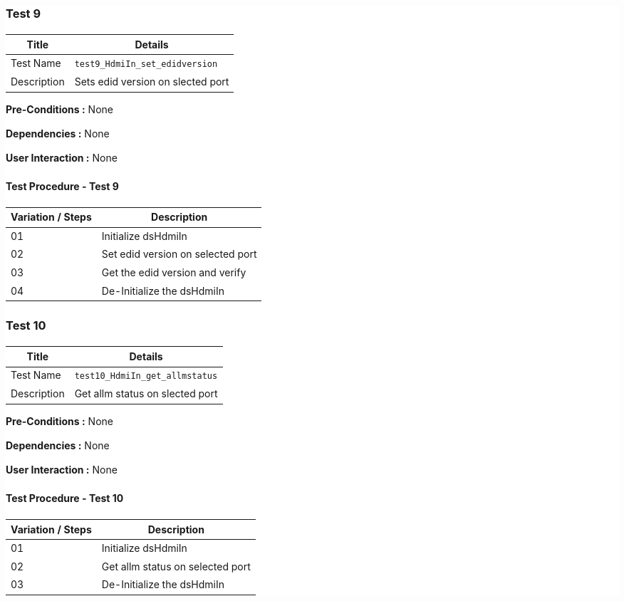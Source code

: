 ### Test 9

|Title|Details|
|-----|-------|
|Test Name|`test9_HdmiIn_set_edidversion`|
|Description|Sets edid version on slected port|

**Pre-Conditions :**
None

**Dependencies :**
None

**User Interaction :**
None

#### Test Procedure - Test 9

|Variation / Steps|Description|
|-----------------|-----------|
|01|Initialize dsHdmiIn|
|02|Set edid version on selected port|
|03|Get the edid version and verify|
|04|De-Initialize the dsHdmiIn|

### Test 10

|Title|Details|
|-----|-------|
|Test Name|`test10_HdmiIn_get_allmstatus`|
|Description|Get allm status  on slected port|

**Pre-Conditions :**
None

**Dependencies :**
None

**User Interaction :**
None

#### Test Procedure - Test 10

|Variation / Steps|Description|
|-----------------|-----------|
|01|Initialize dsHdmiIn|
|02|Get allm status on selected port|
|03|De-Initialize the dsHdmiIn|
